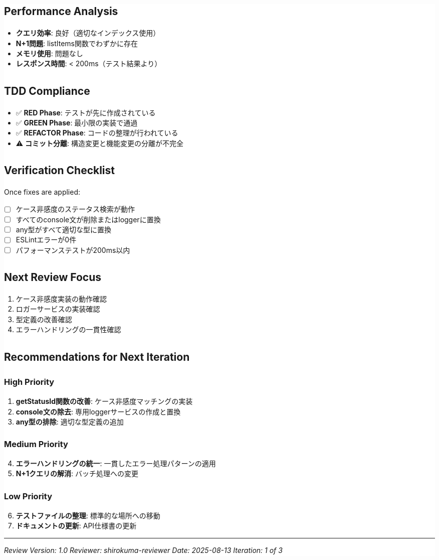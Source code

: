 ## Performance Analysis
- **クエリ効率**: 良好（適切なインデックス使用）
- **N+1問題**: listItems関数でわずかに存在
- **メモリ使用**: 問題なし
- **レスポンス時間**: < 200ms（テスト結果より）

## TDD Compliance
- ✅ **RED Phase**: テストが先に作成されている
- ✅ **GREEN Phase**: 最小限の実装で通過
- ✅ **REFACTOR Phase**: コードの整理が行われている
- ⚠️ **コミット分離**: 構造変更と機能変更の分離が不完全

## Verification Checklist
Once fixes are applied:
- [ ] ケース非感度のステータス検索が動作
- [ ] すべてのconsole文が削除またはloggerに置換
- [ ] any型がすべて適切な型に置換
- [ ] ESLintエラーが0件
- [ ] パフォーマンステストが200ms以内

## Next Review Focus
1. ケース非感度実装の動作確認
2. ロガーサービスの実装確認
3. 型定義の改善確認
4. エラーハンドリングの一貫性確認

## Recommendations for Next Iteration

### High Priority
1. **getStatusId関数の改善**: ケース非感度マッチングの実装
2. **console文の除去**: 専用loggerサービスの作成と置換
3. **any型の排除**: 適切な型定義の追加

### Medium Priority
4. **エラーハンドリングの統一**: 一貫したエラー処理パターンの適用
5. **N+1クエリの解消**: バッチ処理への変更

### Low Priority
6. **テストファイルの整理**: 標準的な場所への移動
7. **ドキュメントの更新**: API仕様書の更新

---

*Review Version: 1.0*
*Reviewer: shirokuma-reviewer*
*Date: 2025-08-13*
*Iteration: 1 of 3*
